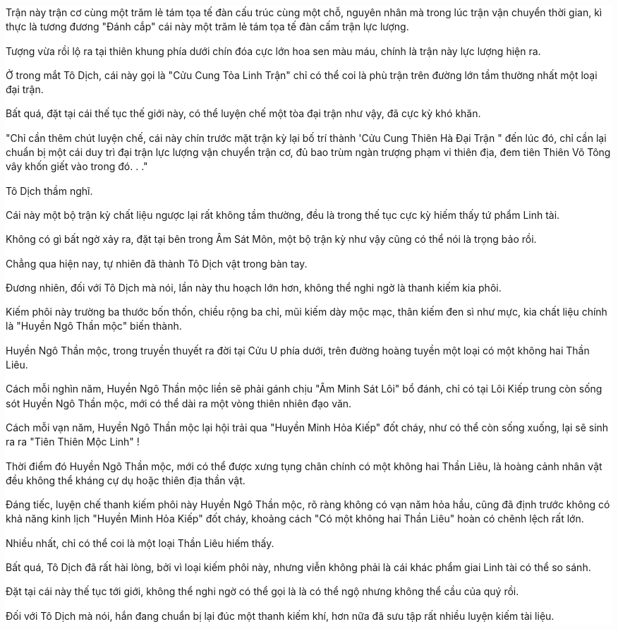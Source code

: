 Trận này trận cơ cùng một trăm lẻ tám tọa tế đàn cấu trúc cùng một chỗ, nguyên nhân mà trong lúc trận vận chuyển thời gian, kì thực là tương đương "Đánh cắp" cái này một trăm lẻ tám tọa tế đàn cấm trận lực lượng.

Tượng vừa rồi lộ ra tại thiên khung phía dưới chín đóa cực lớn hoa sen màu máu, chính là trận này lực lượng hiện ra.

Ở trong mắt Tô Dịch, cái này gọi là "Cửu Cung Tỏa Linh Trận" chỉ có thể coi là phù trận trên đường lớn tầm thường nhất một loại đại trận.

Bất quá, đặt tại cái thế tục thế giới này, có thể luyện chế một tòa đại trận như vậy, đã cực kỳ khó khăn.

"Chỉ cần thêm chút luyện chế, cái này chín trước mặt trận kỳ lại bố trí thành 'Cửu Cung Thiên Hà Đại Trận " đến lúc đó, chỉ cần lại chuẩn bị một cái duy trì đại trận lực lượng vận chuyển trận cơ, đủ bao trùm ngàn trượng phạm vi thiên địa, đem tiên Thiên Võ Tông vây khốn giết vào trong đó. . ."

Tô Dịch thầm nghĩ.

Cái này một bộ trận kỳ chất liệu ngược lại rất không tầm thường, đều là trong thế tục cực kỳ hiếm thấy tứ phẩm Linh tài.

Không có gì bất ngờ xảy ra, đặt tại bên trong Âm Sát Môn, một bộ trận kỳ như vậy cũng có thể nói là trọng bảo rồi.

Chẳng qua hiện nay, tự nhiên đã thành Tô Dịch vật trong bàn tay.

Đương nhiên, đối với Tô Dịch mà nói, lần này thu hoạch lớn hơn, không thể nghi ngờ là thanh kiếm kia phôi.

Kiếm phôi này trường ba thước bốn thốn, chiều rộng ba chỉ, mũi kiếm dày mộc mạc, thân kiếm đen sì như mực, kia chất liệu chính là "Huyền Ngô Thần mộc" biến thành.

Huyền Ngô Thần mộc, trong truyền thuyết ra đời tại Cửu U phía dưới, trên đường hoàng tuyền một loại có một không hai Thần Liêu.

Cách mỗi nghìn năm, Huyền Ngô Thần mộc liền sẽ phải gánh chịu "Âm Minh Sát Lôi" bổ đánh, chỉ có tại Lôi Kiếp trung còn sống sót Huyền Ngô Thần mộc, mới có thể dài ra một vòng thiên nhiên đạo văn.

Cách mỗi vạn năm, Huyền Ngô Thần mộc lại hội trải qua "Huyền Minh Hỏa Kiếp" đốt cháy, như có thể còn sống xuống, lại sẽ sinh ra ra "Tiên Thiên Mộc Linh" !

Thời điểm đó Huyền Ngô Thần mộc, mới có thể được xưng tụng chân chính có một không hai Thần Liêu, là hoàng cảnh nhân vật đều không thể kháng cự dụ hoặc thiên địa thần vật.

Đáng tiếc, luyện chế thanh kiếm phôi này Huyền Ngô Thần mộc, rõ ràng không có vạn năm hỏa hầu, cũng đã định trước không có khả năng kinh lịch "Huyền Minh Hỏa Kiếp" đốt cháy, khoảng cách "Có một không hai Thần Liêu" hoàn có chênh lệch rất lớn.

Nhiều nhất, chỉ có thể coi là một loại Thần Liêu hiếm thấy.

Bất quá, Tô Dịch đã rất hài lòng, bởi vì loại kiếm phôi này, nhưng viễn không phải là cái khác phẩm giai Linh tài có thể so sánh.

Đặt tại cái này thế tục tới giới, không thể nghi ngờ có thể gọi là là có thể ngộ nhưng không thể cầu của quý rồi.

Đối với Tô Dịch mà nói, hắn đang chuẩn bị lại đúc một thanh kiếm khí, hơn nữa đã sưu tập rất nhiều luyện kiếm tài liệu.

